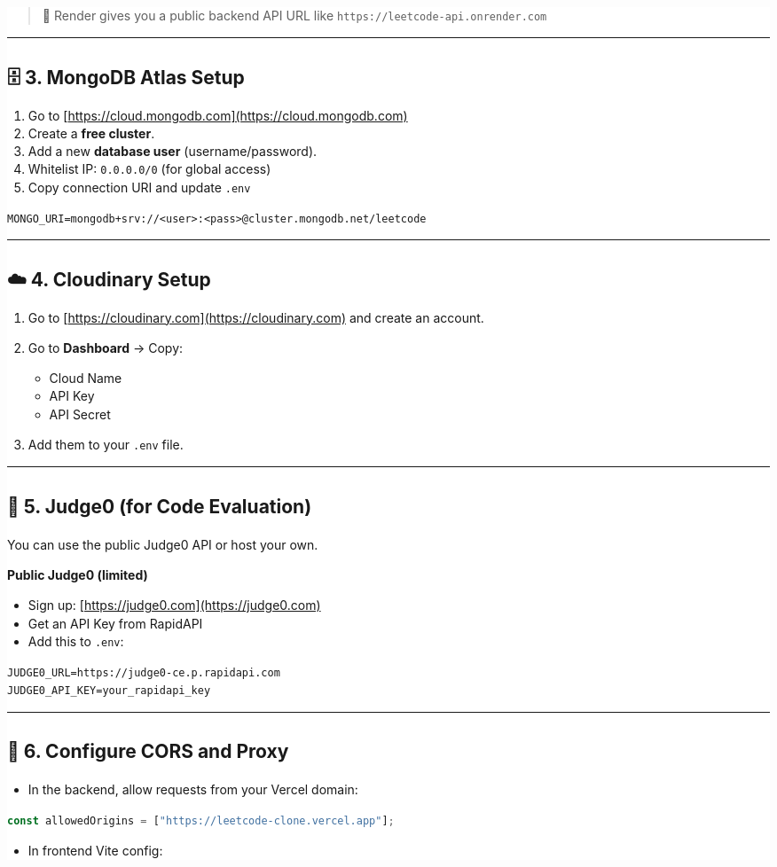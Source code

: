 > 🔗 Render gives you a public backend API URL like `https://leetcode-api.onrender.com`

---

## 🗄️ 3. MongoDB Atlas Setup

1. Go to [https://cloud.mongodb.com](https://cloud.mongodb.com)
2. Create a **free cluster**.
3. Add a new **database user** (username/password).
4. Whitelist IP: `0.0.0.0/0` (for global access)
5. Copy connection URI and update `.env`

```env
MONGO_URI=mongodb+srv://<user>:<pass>@cluster.mongodb.net/leetcode
```

---

## ☁️ 4. Cloudinary Setup

1. Go to [https://cloudinary.com](https://cloudinary.com) and create an account.
2. Go to **Dashboard** → Copy:

   * Cloud Name
   * API Key
   * API Secret
3. Add them to your `.env` file.

---

## 🧠 5. Judge0 (for Code Evaluation)

You can use the public Judge0 API or host your own.

**Public Judge0 (limited)**

* Sign up: [https://judge0.com](https://judge0.com)
* Get an API Key from RapidAPI
* Add this to `.env`:

```env
JUDGE0_URL=https://judge0-ce.p.rapidapi.com
JUDGE0_API_KEY=your_rapidapi_key
```

---

## 🔐 6. Configure CORS and Proxy

* In the backend, allow requests from your Vercel domain:

```js
const allowedOrigins = ["https://leetcode-clone.vercel.app"];
```

* In frontend Vite config:
